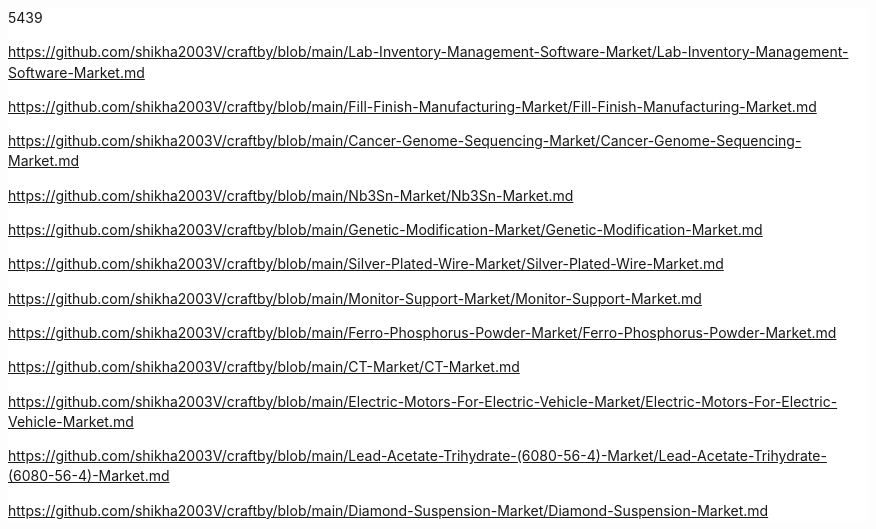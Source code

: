 5439</p><p><a href="https://github.com/shikha2003V/craftby/blob/main/Lab-Inventory-Management-Software-Market/Lab-Inventory-Management-Software-Market.md">https://github.com/shikha2003V/craftby/blob/main/Lab-Inventory-Management-Software-Market/Lab-Inventory-Management-Software-Market.md</a></p><p><a href="https://github.com/shikha2003V/craftby/blob/main/Fill-Finish-Manufacturing-Market/Fill-Finish-Manufacturing-Market.md">https://github.com/shikha2003V/craftby/blob/main/Fill-Finish-Manufacturing-Market/Fill-Finish-Manufacturing-Market.md</a></p><p><a href="https://github.com/shikha2003V/craftby/blob/main/Cancer-Genome-Sequencing-Market/Cancer-Genome-Sequencing-Market.md">https://github.com/shikha2003V/craftby/blob/main/Cancer-Genome-Sequencing-Market/Cancer-Genome-Sequencing-Market.md</a></p><p><a href="https://github.com/shikha2003V/craftby/blob/main/Nb3Sn-Market/Nb3Sn-Market.md">https://github.com/shikha2003V/craftby/blob/main/Nb3Sn-Market/Nb3Sn-Market.md</a></p><p><a href="https://github.com/shikha2003V/craftby/blob/main/Genetic-Modification-Market/Genetic-Modification-Market.md">https://github.com/shikha2003V/craftby/blob/main/Genetic-Modification-Market/Genetic-Modification-Market.md</a></p><p><a href="https://github.com/shikha2003V/craftby/blob/main/Silver-Plated-Wire-Market/Silver-Plated-Wire-Market.md">https://github.com/shikha2003V/craftby/blob/main/Silver-Plated-Wire-Market/Silver-Plated-Wire-Market.md</a></p><p><a href="https://github.com/shikha2003V/craftby/blob/main/Monitor-Support-Market/Monitor-Support-Market.md">https://github.com/shikha2003V/craftby/blob/main/Monitor-Support-Market/Monitor-Support-Market.md</a></p><p><a href="https://github.com/shikha2003V/craftby/blob/main/Ferro-Phosphorus-Powder-Market/Ferro-Phosphorus-Powder-Market.md">https://github.com/shikha2003V/craftby/blob/main/Ferro-Phosphorus-Powder-Market/Ferro-Phosphorus-Powder-Market.md</a></p><p><a href="https://github.com/shikha2003V/craftby/blob/main/CT-Market/CT-Market.md">https://github.com/shikha2003V/craftby/blob/main/CT-Market/CT-Market.md</a></p><p><a href="https://github.com/shikha2003V/craftby/blob/main/Electric-Motors-For-Electric-Vehicle-Market/Electric-Motors-For-Electric-Vehicle-Market.md">https://github.com/shikha2003V/craftby/blob/main/Electric-Motors-For-Electric-Vehicle-Market/Electric-Motors-For-Electric-Vehicle-Market.md</a></p><p><a href="https://github.com/shikha2003V/craftby/blob/main/Lead-Acetate-Trihydrate-(6080-56-4)-Market/Lead-Acetate-Trihydrate-(6080-56-4)-Market.md">https://github.com/shikha2003V/craftby/blob/main/Lead-Acetate-Trihydrate-(6080-56-4)-Market/Lead-Acetate-Trihydrate-(6080-56-4)-Market.md</a></p><p><a href="https://github.com/shikha2003V/craftby/blob/main/Diamond-Suspension-Market/Diamond-Suspension-Market.md">https://github.com/shikha2003V/craftby/blob/main/Diamond-Suspension-Market/Diamond-Suspension-Market.md</a></p>
